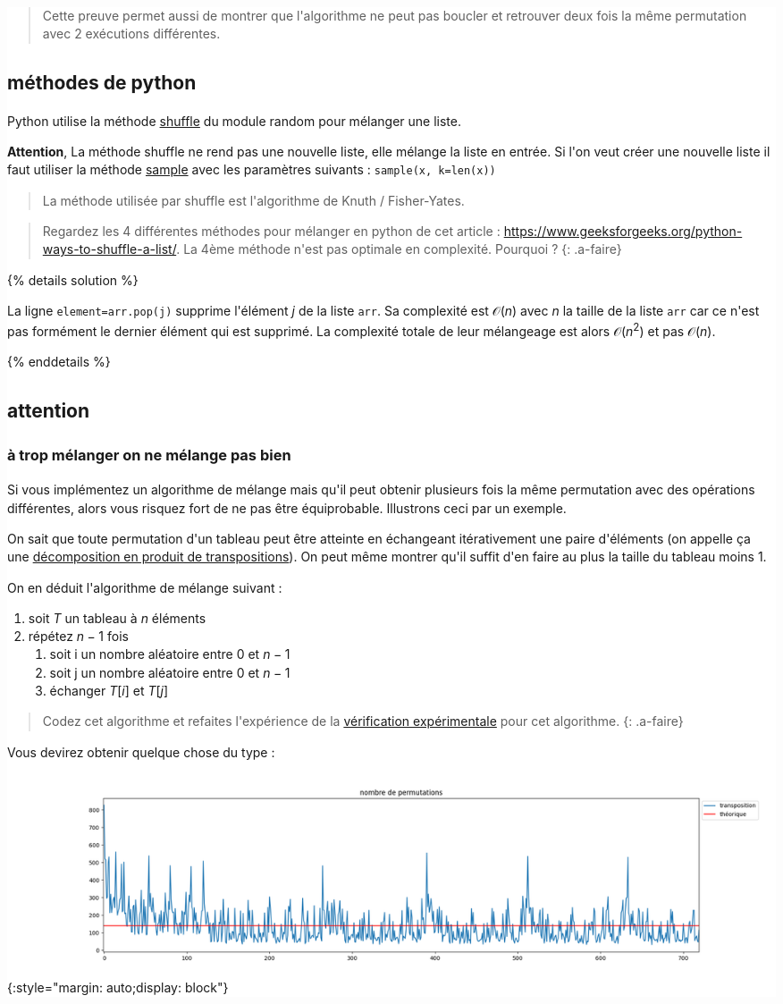 > Cette preuve permet aussi de montrer que l'algorithme ne peut pas boucler et retrouver deux fois la même permutation avec 2 exécutions différentes.

## méthodes de python

Python utilise la méthode [shuffle](https://docs.python.org/fr/3/library/random.html#random.shuffle) du module random pour mélanger une liste.

**Attention**, La méthode shuffle ne rend pas une nouvelle liste, elle mélange la liste en entrée. Si l'on veut créer une nouvelle liste il faut utiliser la méthode [sample](https://docs.python.org/fr/3/library/random.html#random.sample) avec les paramètres suivants : `sample(x, k=len(x))`

> La méthode utilisée par shuffle est l'algorithme de Knuth / Fisher-Yates.

> Regardez les 4 différentes méthodes pour mélanger en python de cet article : <https://www.geeksforgeeks.org/python-ways-to-shuffle-a-list/>. La 4ème méthode n'est pas optimale en complexité. Pourquoi ?
{: .a-faire}

{% details  solution %}

La ligne `element=arr.pop(j)` supprime l'élément $j$ de la liste `arr`. Sa complexité est $\mathcal{O}(n)$ avec $n$ la taille de la liste `arr` car ce n'est pas formément le dernier élément qui est supprimé. La complexité totale de leur mélangeage est alors $\mathcal{O}(n^2)$ et pas $\mathcal{O}(n)$.

{% enddetails %}

## attention

### à trop mélanger on ne mélange pas bien

Si vous implémentez un algorithme de mélange mais qu'il peut obtenir plusieurs fois la même permutation avec des opérations différentes, alors vous risquez fort de ne pas être équiprobable. Illustrons ceci par un exemple.

On sait que toute permutation d'un tableau peut être atteinte en échangeant itérativement une paire d'éléments (on appelle ça une [décomposition en produit de transpositions](https://fr.wikipedia.org/wiki/Permutation#D%C3%A9composition_en_produit_de_transpositions)). On peut même montrer qu'il suffit d'en faire au plus la taille du tableau moins 1.

On en déduit l'algorithme de mélange suivant :

1. soit $T$ un tableau à $n$ éléments
2. répétez $n-1$ fois
   1. soit i un nombre aléatoire entre 0 et $n-1$
   2. soit j un nombre aléatoire entre 0 et $n-1$
   3. échanger $T[i]$ et $T[j]$

> Codez cet algorithme et refaites l'expérience de la [vérification expérimentale](#verif-expe) pour cet algorithme.
{: .a-faire}

Vous devirez obtenir quelque chose du type :

![mélange de transpositions](./assets/melange_transposition.png){:style="margin: auto;display: block"}
